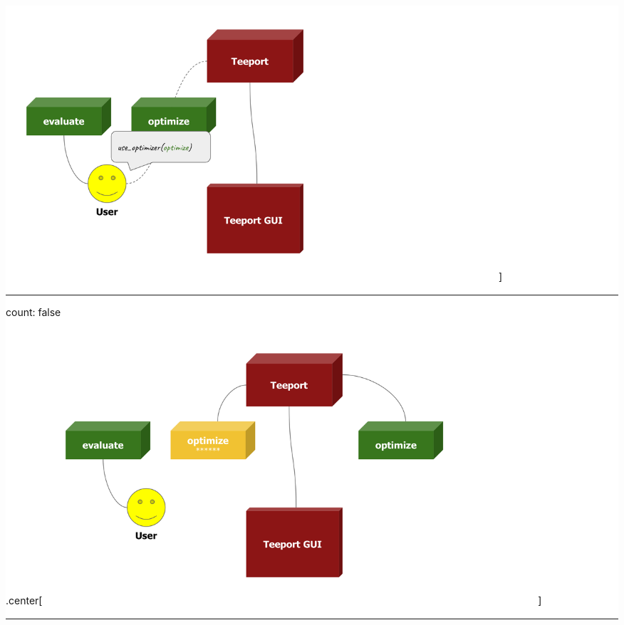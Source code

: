 <img src='images/monitor/Teeport Intro 36.png' width='80%'/>
]

---

count: false

.center[
<img src='images/monitor/Teeport Intro 37.png' width='80%'/>
]

---